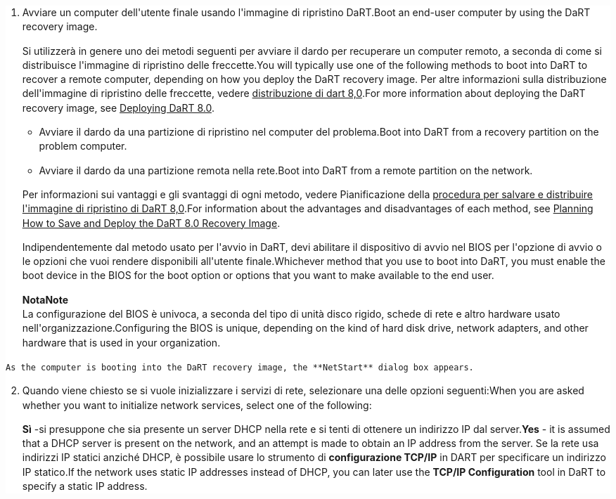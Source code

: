 1.  <span data-ttu-id="3bf8d-109">Avviare un computer dell'utente finale usando l'immagine di ripristino DaRT.</span><span class="sxs-lookup"><span data-stu-id="3bf8d-109">Boot an end-user computer by using the DaRT recovery image.</span></span>

    <span data-ttu-id="3bf8d-110">Si utilizzerà in genere uno dei metodi seguenti per avviare il dardo per recuperare un computer remoto, a seconda di come si distribuisce l'immagine di ripristino delle freccette.</span><span class="sxs-lookup"><span data-stu-id="3bf8d-110">You will typically use one of the following methods to boot into DaRT to recover a remote computer, depending on how you deploy the DaRT recovery image.</span></span> <span data-ttu-id="3bf8d-111">Per altre informazioni sulla distribuzione dell'immagine di ripristino delle freccette, vedere [distribuzione di dart 8,0](deploying-dart-80-dart-8.md).</span><span class="sxs-lookup"><span data-stu-id="3bf8d-111">For more information about deploying the DaRT recovery image, see [Deploying DaRT 8.0](deploying-dart-80-dart-8.md).</span></span>

    -   <span data-ttu-id="3bf8d-112">Avviare il dardo da una partizione di ripristino nel computer del problema.</span><span class="sxs-lookup"><span data-stu-id="3bf8d-112">Boot into DaRT from a recovery partition on the problem computer.</span></span>

    -   <span data-ttu-id="3bf8d-113">Avviare il dardo da una partizione remota nella rete.</span><span class="sxs-lookup"><span data-stu-id="3bf8d-113">Boot into DaRT from a remote partition on the network.</span></span>

    <span data-ttu-id="3bf8d-114">Per informazioni sui vantaggi e gli svantaggi di ogni metodo, vedere Pianificazione della [procedura per salvare e distribuire l'immagine di ripristino di DaRT 8,0](planning-how-to-save-and-deploy-the-dart-80-recovery-image-dart-8.md).</span><span class="sxs-lookup"><span data-stu-id="3bf8d-114">For information about the advantages and disadvantages of each method, see [Planning How to Save and Deploy the DaRT 8.0 Recovery Image](planning-how-to-save-and-deploy-the-dart-80-recovery-image-dart-8.md).</span></span>

    <span data-ttu-id="3bf8d-115">Indipendentemente dal metodo usato per l'avvio in DaRT, devi abilitare il dispositivo di avvio nel BIOS per l'opzione di avvio o le opzioni che vuoi rendere disponibili all'utente finale.</span><span class="sxs-lookup"><span data-stu-id="3bf8d-115">Whichever method that you use to boot into DaRT, you must enable the boot device in the BIOS for the boot option or options that you want to make available to the end user.</span></span>

    **<span data-ttu-id="3bf8d-116">Nota</span><span class="sxs-lookup"><span data-stu-id="3bf8d-116">Note</span></span>**  
    <span data-ttu-id="3bf8d-117">La configurazione del BIOS è univoca, a seconda del tipo di unità disco rigido, schede di rete e altro hardware usato nell'organizzazione.</span><span class="sxs-lookup"><span data-stu-id="3bf8d-117">Configuring the BIOS is unique, depending on the kind of hard disk drive, network adapters, and other hardware that is used in your organization.</span></span>



~~~
As the computer is booting into the DaRT recovery image, the **NetStart** dialog box appears.
~~~

2. <span data-ttu-id="3bf8d-118">Quando viene chiesto se si vuole inizializzare i servizi di rete, selezionare una delle opzioni seguenti:</span><span class="sxs-lookup"><span data-stu-id="3bf8d-118">When you are asked whether you want to initialize network services, select one of the following:</span></span>

   <span data-ttu-id="3bf8d-119">**Sì** -si presuppone che sia presente un server DHCP nella rete e si tenti di ottenere un indirizzo IP dal server.</span><span class="sxs-lookup"><span data-stu-id="3bf8d-119">**Yes** - it is assumed that a DHCP server is present on the network, and an attempt is made to obtain an IP address from the server.</span></span> <span data-ttu-id="3bf8d-120">Se la rete usa indirizzi IP statici anziché DHCP, è possibile usare lo strumento di **configurazione TCP/IP** in DART per specificare un indirizzo IP statico.</span><span class="sxs-lookup"><span data-stu-id="3bf8d-120">If the network uses static IP addresses instead of DHCP, you can later use the **TCP/IP Configuration** tool in DaRT to specify a static IP address.</span></span>
